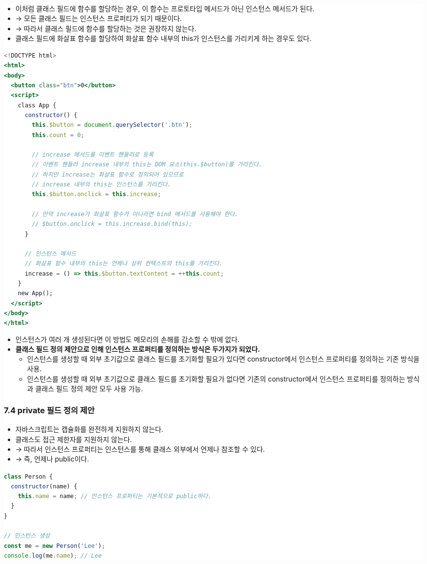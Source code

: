 - 이처럼 클래스 필드에 함수를 할당하는 경우, 이 함수는 프로토타입 메서드가 아닌 인스턴스 메서드가 된다.
- → 모든 클래스 필드는 인스턴스 프로퍼티가 되기 때문이다.
- → 따라서 클래스 필드에 함수를 할당하는 것은 권장하지 않는다.
- 클래스 필드에 화살표 함수를 할당하여 화살표 함수 내부의 this가 인스턴스를 가리키게 하는 경우도 있다.

```jsx
<!DOCTYPE html>
<html>
<body>
  <button class="btn">0</button>
  <script>
    class App {
      constructor() {
        this.$button = document.querySelector('.btn');
        this.count = 0;

        // increase 메서드를 이벤트 핸들러로 등록
        // 이벤트 핸들러 increase 내부의 this는 DOM 요소(this.$button)를 가리킨다.
        // 하지만 increase는 화살표 함수로 정의되어 있으므로
        // increase 내부의 this는 인스턴스를 가리킨다.
        this.$button.onclick = this.increase;

        // 만약 increase가 화살표 함수가 아니라면 bind 메서드를 사용해야 한다.
        // $button.onclick = this.increase.bind(this);
      }

      // 인스턴스 메서드
      // 화살표 함수 내부의 this는 언제나 상위 컨텍스트의 this를 가리킨다.
      increase = () => this.$button.textContent = ++this.count;
    }
    new App();
  </script>
</body>
</html>
```

- 인스턴스가 여러 개 생성된다면 이 방법도 메모리의 손해를 감소할 수 밖에 없다.
- **클래스 필드 정의 제안으로 인해 인스턴스 프로퍼티를 정의하는 방식은 두가지가 되었다.**
    - 인스턴스를 생성할 때 외부 초기값으로 클래스 필드를 초기화할 필요가 있다면 constructor에서 인스턴스 프로퍼티를 정의하는 기존 방식을 사용.
    - 인스턴스를 생성할 때 외부 초기값으로 클래스 필드를 초기화할 필요가 없다면 기존의 constructor에서 인스턴스 프로퍼티를 정의하는 방식과 클래스 필드 정의 제안 모두 사용 가능.

### 7.4 private 필드 정의 제안

- 자바스크립트는 캡슐화를 완전하게 지원하지 않는다.
- 클래스도 접근 제한자를 지원하지 않는다.
- → 따라서 인스턴스 프로퍼티는 인스턴스를 통해 클래스 외부에서 언제나 참조할 수 있다.
- → 즉, 언제나 public이다.

```jsx
class Person {
  constructor(name) {
    this.name = name; // 인스턴스 프로퍼티는 기본적으로 public하다.
  }
}

// 인스턴스 생성
const me = new Person('Lee');
console.log(me.name); // Lee
```
